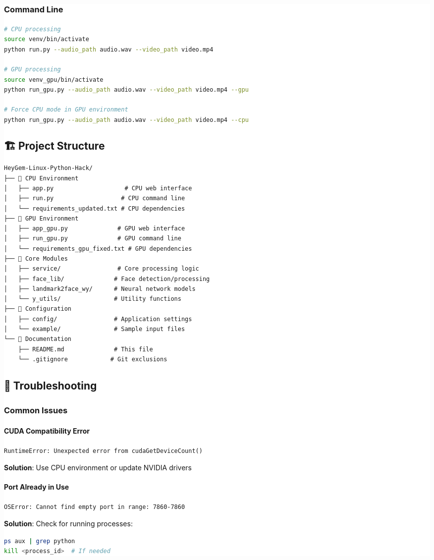 ### **Command Line**
```bash
# CPU processing
source venv/bin/activate
python run.py --audio_path audio.wav --video_path video.mp4

# GPU processing
source venv_gpu/bin/activate
python run_gpu.py --audio_path audio.wav --video_path video.mp4 --gpu

# Force CPU mode in GPU environment
python run_gpu.py --audio_path audio.wav --video_path video.mp4 --cpu
```

## 🏗️ **Project Structure**

```
HeyGem-Linux-Python-Hack/
├── 📁 CPU Environment
│   ├── app.py                    # CPU web interface
│   ├── run.py                   # CPU command line
│   └── requirements_updated.txt # CPU dependencies
├── 📁 GPU Environment  
│   ├── app_gpu.py              # GPU web interface
│   ├── run_gpu.py              # GPU command line
│   └── requirements_gpu_fixed.txt # GPU dependencies
├── 📁 Core Modules
│   ├── service/                # Core processing logic
│   ├── face_lib/              # Face detection/processing
│   ├── landmark2face_wy/      # Neural network models
│   └── y_utils/               # Utility functions
├── 📁 Configuration
│   ├── config/                # Application settings
│   └── example/               # Sample input files
└── 📁 Documentation
    ├── README.md              # This file
    └── .gitignore            # Git exclusions
```

## 🔧 **Troubleshooting**

### **Common Issues**

#### **CUDA Compatibility Error**
```
RuntimeError: Unexpected error from cudaGetDeviceCount()
```
**Solution**: Use CPU environment or update NVIDIA drivers

#### **Port Already in Use**
```
OSError: Cannot find empty port in range: 7860-7860
```
**Solution**: Check for running processes:
```bash
ps aux | grep python
kill <process_id>  # If needed
```
